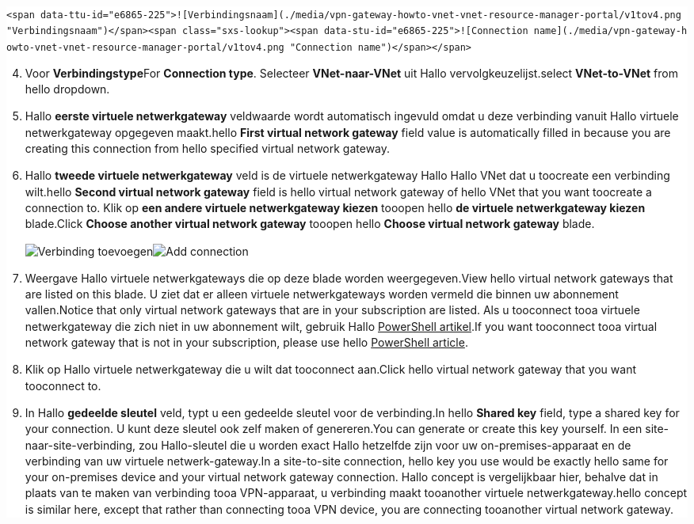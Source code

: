     <span data-ttu-id="e6865-225">![Verbindingsnaam](./media/vpn-gateway-howto-vnet-vnet-resource-manager-portal/v1tov4.png "Verbindingsnaam")</span><span class="sxs-lookup"><span data-stu-id="e6865-225">![Connection name](./media/vpn-gateway-howto-vnet-vnet-resource-manager-portal/v1tov4.png "Connection name")</span></span>
4. <span data-ttu-id="e6865-226">Voor **Verbindingstype**</span><span class="sxs-lookup"><span data-stu-id="e6865-226">For **Connection type**.</span></span> <span data-ttu-id="e6865-227">Selecteer **VNet-naar-VNet** uit Hallo vervolgkeuzelijst.</span><span class="sxs-lookup"><span data-stu-id="e6865-227">select **VNet-to-VNet** from hello dropdown.</span></span>
5. <span data-ttu-id="e6865-228">Hallo **eerste virtuele netwerkgateway** veldwaarde wordt automatisch ingevuld omdat u deze verbinding vanuit Hallo virtuele netwerkgateway opgegeven maakt.</span><span class="sxs-lookup"><span data-stu-id="e6865-228">hello **First virtual network gateway** field value is automatically filled in because you are creating this connection from hello specified virtual network gateway.</span></span>
6. <span data-ttu-id="e6865-229">Hallo **tweede virtuele netwerkgateway** veld is de virtuele netwerkgateway Hallo Hallo VNet dat u toocreate een verbinding wilt.</span><span class="sxs-lookup"><span data-stu-id="e6865-229">hello **Second virtual network gateway** field is hello virtual network gateway of hello VNet that you want toocreate a connection to.</span></span> <span data-ttu-id="e6865-230">Klik op **een andere virtuele netwerkgateway kiezen** tooopen hello **de virtuele netwerkgateway kiezen** blade.</span><span class="sxs-lookup"><span data-stu-id="e6865-230">Click **Choose another virtual network gateway** tooopen hello **Choose virtual network gateway** blade.</span></span>
   
    <span data-ttu-id="e6865-231">![Verbinding toevoegen](./media/vpn-gateway-howto-vnet-vnet-resource-manager-portal/add_connection.png "Een verbinding toevoegen")</span><span class="sxs-lookup"><span data-stu-id="e6865-231">![Add connection](./media/vpn-gateway-howto-vnet-vnet-resource-manager-portal/add_connection.png "Add a connection")</span></span>
7. <span data-ttu-id="e6865-232">Weergave Hallo virtuele netwerkgateways die op deze blade worden weergegeven.</span><span class="sxs-lookup"><span data-stu-id="e6865-232">View hello virtual network gateways that are listed on this blade.</span></span> <span data-ttu-id="e6865-233">U ziet dat er alleen virtuele netwerkgateways worden vermeld die binnen uw abonnement vallen.</span><span class="sxs-lookup"><span data-stu-id="e6865-233">Notice that only virtual network gateways that are in your subscription are listed.</span></span> <span data-ttu-id="e6865-234">Als u tooconnect tooa virtuele netwerkgateway die zich niet in uw abonnement wilt, gebruik Hallo [PowerShell artikel](vpn-gateway-vnet-vnet-rm-ps.md).</span><span class="sxs-lookup"><span data-stu-id="e6865-234">If you want tooconnect tooa virtual network gateway that is not in your subscription, please use hello [PowerShell article](vpn-gateway-vnet-vnet-rm-ps.md).</span></span> 
8. <span data-ttu-id="e6865-235">Klik op Hallo virtuele netwerkgateway die u wilt dat tooconnect aan.</span><span class="sxs-lookup"><span data-stu-id="e6865-235">Click hello virtual network gateway that you want tooconnect to.</span></span>
9. <span data-ttu-id="e6865-236">In Hallo **gedeelde sleutel** veld, typt u een gedeelde sleutel voor de verbinding.</span><span class="sxs-lookup"><span data-stu-id="e6865-236">In hello **Shared key** field, type a shared key for your connection.</span></span> <span data-ttu-id="e6865-237">U kunt deze sleutel ook zelf maken of genereren.</span><span class="sxs-lookup"><span data-stu-id="e6865-237">You can generate or create this key yourself.</span></span> <span data-ttu-id="e6865-238">In een site-naar-site-verbinding, zou Hallo-sleutel die u worden exact Hallo hetzelfde zijn voor uw on-premises-apparaat en de verbinding van uw virtuele netwerk-gateway.</span><span class="sxs-lookup"><span data-stu-id="e6865-238">In a site-to-site connection, hello key you use would be exactly hello same for your on-premises device and your virtual network gateway connection.</span></span> <span data-ttu-id="e6865-239">Hallo concept is vergelijkbaar hier, behalve dat in plaats van te maken van verbinding tooa VPN-apparaat, u verbinding maakt tooanother virtuele netwerkgateway.</span><span class="sxs-lookup"><span data-stu-id="e6865-239">hello concept is similar here, except that rather than connecting tooa VPN device, you are connecting tooanother virtual network gateway.</span></span>
   